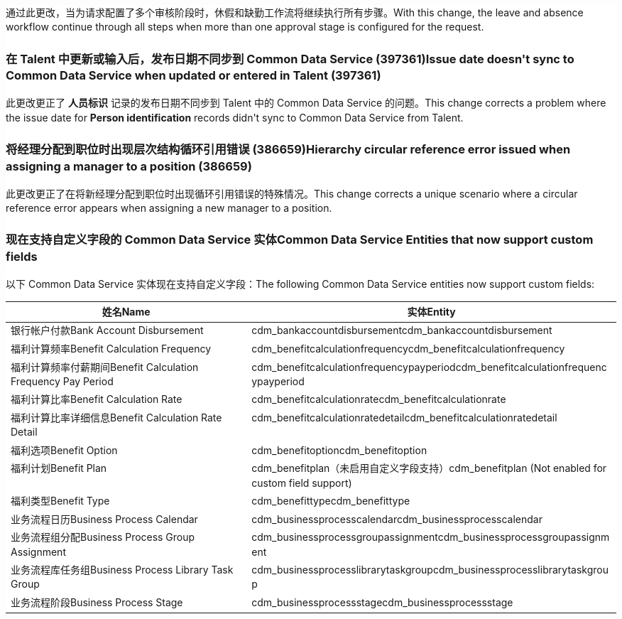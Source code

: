<span data-ttu-id="0571e-146">通过此更改，当为请求配置了多个审核阶段时，休假和缺勤工作流将继续执行所有步骤。</span><span class="sxs-lookup"><span data-stu-id="0571e-146">With this change, the leave and absence workflow continue through all steps when more than one approval stage is configured for the request.</span></span>

### <a name="issue-date-doesnt-sync-to-common-data-service-when-updated-or-entered-in-talent-397361"></a><span data-ttu-id="0571e-147">在 Talent 中更新或输入后，发布日期不同步到 Common Data Service (397361)</span><span class="sxs-lookup"><span data-stu-id="0571e-147">Issue date doesn't sync to Common Data Service when updated or entered in Talent (397361)</span></span>

<span data-ttu-id="0571e-148">此更改更正了 **人员标识** 记录的发布日期不同步到 Talent 中的 Common Data Service 的问题。</span><span class="sxs-lookup"><span data-stu-id="0571e-148">This change corrects a problem where the issue date for **Person identification** records didn't sync to Common Data Service from Talent.</span></span>

### <a name="hierarchy-circular-reference-error-issued-when-assigning-a-manager-to-a-position-386659"></a><span data-ttu-id="0571e-149">将经理分配到职位时出现层次结构循环引用错误 (386659)</span><span class="sxs-lookup"><span data-stu-id="0571e-149">Hierarchy circular reference error issued when assigning a manager to a position (386659)</span></span>

<span data-ttu-id="0571e-150">此更改更正了在将新经理分配到职位时出现循环引用错误的特殊情况。</span><span class="sxs-lookup"><span data-stu-id="0571e-150">This change corrects a unique scenario where a circular reference error appears when assigning a new manager to a position.</span></span>

### <a name="common-data-service-entities-that-now-support-custom-fields"></a><span data-ttu-id="0571e-151">现在支持自定义字段的 Common Data Service 实体</span><span class="sxs-lookup"><span data-stu-id="0571e-151">Common Data Service Entities that now support custom fields</span></span>

<span data-ttu-id="0571e-152">以下 Common Data Service 实体现在支持自定义字段：</span><span class="sxs-lookup"><span data-stu-id="0571e-152">The following Common Data Service entities now support custom fields:</span></span>

| <span data-ttu-id="0571e-153">姓名</span><span class="sxs-lookup"><span data-stu-id="0571e-153">Name</span></span> | <span data-ttu-id="0571e-154">实体</span><span class="sxs-lookup"><span data-stu-id="0571e-154">Entity</span></span> |
| --- | --- |
| <span data-ttu-id="0571e-155">银行帐户付款</span><span class="sxs-lookup"><span data-stu-id="0571e-155">Bank Account Disbursement</span></span> | <span data-ttu-id="0571e-156">cdm_bankaccountdisbursement</span><span class="sxs-lookup"><span data-stu-id="0571e-156">cdm_bankaccountdisbursement</span></span> |
| <span data-ttu-id="0571e-157">福利计算频率</span><span class="sxs-lookup"><span data-stu-id="0571e-157">Benefit Calculation Frequency</span></span> | <span data-ttu-id="0571e-158">cdm_benefitcalculationfrequency</span><span class="sxs-lookup"><span data-stu-id="0571e-158">cdm_benefitcalculationfrequency</span></span> |
| <span data-ttu-id="0571e-159">福利计算频率付薪期间</span><span class="sxs-lookup"><span data-stu-id="0571e-159">Benefit Calculation Frequency Pay Period</span></span> | <span data-ttu-id="0571e-160">cdm_benefitcalculationfrequencypayperiod</span><span class="sxs-lookup"><span data-stu-id="0571e-160">cdm_benefitcalculationfrequencypayperiod</span></span> |
| <span data-ttu-id="0571e-161">福利计算比率</span><span class="sxs-lookup"><span data-stu-id="0571e-161">Benefit Calculation Rate</span></span> | <span data-ttu-id="0571e-162">cdm_benefitcalculationrate</span><span class="sxs-lookup"><span data-stu-id="0571e-162">cdm_benefitcalculationrate</span></span> |
| <span data-ttu-id="0571e-163">福利计算比率详细信息</span><span class="sxs-lookup"><span data-stu-id="0571e-163">Benefit Calculation Rate Detail</span></span> | <span data-ttu-id="0571e-164">cdm_benefitcalculationratedetail</span><span class="sxs-lookup"><span data-stu-id="0571e-164">cdm_benefitcalculationratedetail</span></span> |
| <span data-ttu-id="0571e-165">福利选项</span><span class="sxs-lookup"><span data-stu-id="0571e-165">Benefit Option</span></span> | <span data-ttu-id="0571e-166">cdm_benefitoption</span><span class="sxs-lookup"><span data-stu-id="0571e-166">cdm_benefitoption</span></span> |
| <span data-ttu-id="0571e-167">福利计划</span><span class="sxs-lookup"><span data-stu-id="0571e-167">Benefit Plan</span></span> | <span data-ttu-id="0571e-168">cdm_benefitplan（未启用自定义字段支持）</span><span class="sxs-lookup"><span data-stu-id="0571e-168">cdm_benefitplan (Not enabled for custom field support)</span></span> |
| <span data-ttu-id="0571e-169">福利类型</span><span class="sxs-lookup"><span data-stu-id="0571e-169">Benefit Type</span></span> | <span data-ttu-id="0571e-170">cdm_benefittype</span><span class="sxs-lookup"><span data-stu-id="0571e-170">cdm_benefittype</span></span> |
| <span data-ttu-id="0571e-171">业务流程日历</span><span class="sxs-lookup"><span data-stu-id="0571e-171">Business Process Calendar</span></span> | <span data-ttu-id="0571e-172">cdm_businessprocesscalendar</span><span class="sxs-lookup"><span data-stu-id="0571e-172">cdm_businessprocesscalendar</span></span> |
| <span data-ttu-id="0571e-173">业务流程组分配</span><span class="sxs-lookup"><span data-stu-id="0571e-173">Business Process Group Assignment</span></span> | <span data-ttu-id="0571e-174">cdm_businessprocessgroupassignment</span><span class="sxs-lookup"><span data-stu-id="0571e-174">cdm_businessprocessgroupassignment</span></span> |
| <span data-ttu-id="0571e-175">业务流程库任务组</span><span class="sxs-lookup"><span data-stu-id="0571e-175">Business Process Library Task Group</span></span> | <span data-ttu-id="0571e-176">cdm_businessprocesslibrarytaskgroup</span><span class="sxs-lookup"><span data-stu-id="0571e-176">cdm_businessprocesslibrarytaskgroup</span></span> |
| <span data-ttu-id="0571e-177">业务流程阶段</span><span class="sxs-lookup"><span data-stu-id="0571e-177">Business Process Stage</span></span> | <span data-ttu-id="0571e-178">cdm_businessprocessstage</span><span class="sxs-lookup"><span data-stu-id="0571e-178">cdm_businessprocessstage</span></span> |
